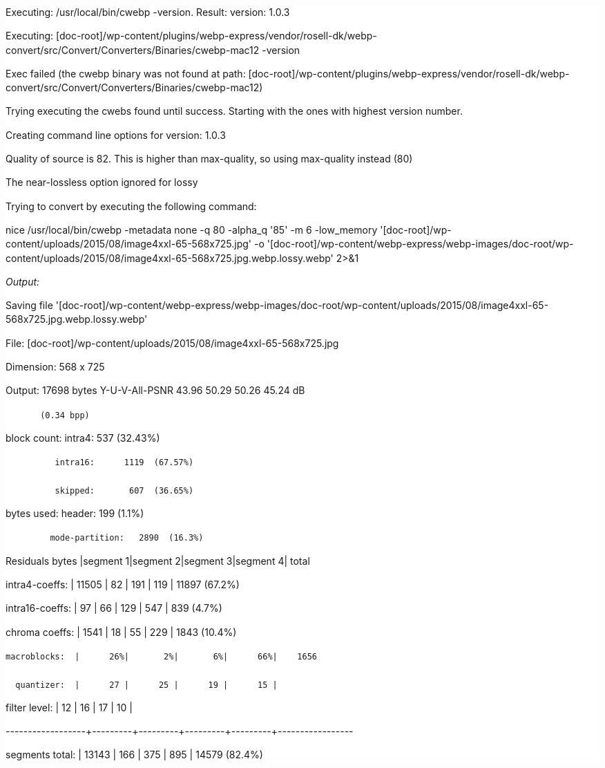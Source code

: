 Executing: /usr/local/bin/cwebp -version. Result: version: 1.0.3

Executing: [doc-root]/wp-content/plugins/webp-express/vendor/rosell-dk/webp-convert/src/Convert/Converters/Binaries/cwebp-mac12 -version

Exec failed (the cwebp binary was not found at path: [doc-root]/wp-content/plugins/webp-express/vendor/rosell-dk/webp-convert/src/Convert/Converters/Binaries/cwebp-mac12)

Trying executing the cwebs found until success. Starting with the ones with highest version number.

Creating command line options for version: 1.0.3

Quality of source is 82. This is higher than max-quality, so using max-quality instead (80)

The near-lossless option ignored for lossy

Trying to convert by executing the following command:

nice /usr/local/bin/cwebp -metadata none -q 80 -alpha_q '85' -m 6 -low_memory '[doc-root]/wp-content/uploads/2015/08/image4xxl-65-568x725.jpg' -o '[doc-root]/wp-content/webp-express/webp-images/doc-root/wp-content/uploads/2015/08/image4xxl-65-568x725.jpg.webp.lossy.webp' 2>&1


*Output:* 

Saving file '[doc-root]/wp-content/webp-express/webp-images/doc-root/wp-content/uploads/2015/08/image4xxl-65-568x725.jpg.webp.lossy.webp'

File:      [doc-root]/wp-content/uploads/2015/08/image4xxl-65-568x725.jpg

Dimension: 568 x 725

Output:    17698 bytes Y-U-V-All-PSNR 43.96 50.29 50.26   45.24 dB

           (0.34 bpp)

block count:  intra4:        537  (32.43%)

              intra16:      1119  (67.57%)

              skipped:       607  (36.65%)

bytes used:  header:            199  (1.1%)

             mode-partition:   2890  (16.3%)

 Residuals bytes  |segment 1|segment 2|segment 3|segment 4|  total

  intra4-coeffs:  |   11505 |      82 |     191 |     119 |   11897  (67.2%)

 intra16-coeffs:  |      97 |      66 |     129 |     547 |     839  (4.7%)

  chroma coeffs:  |    1541 |      18 |      55 |     229 |    1843  (10.4%)

    macroblocks:  |      26%|       2%|       6%|      66%|    1656

      quantizer:  |      27 |      25 |      19 |      15 |

   filter level:  |      12 |      16 |      17 |      10 |

------------------+---------+---------+---------+---------+-----------------

 segments total:  |   13143 |     166 |     375 |     895 |   14579  (82.4%)

